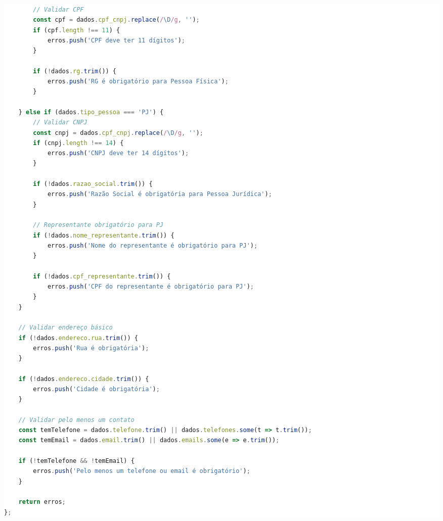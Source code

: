 ```typescript
        // Validar CPF
        const cpf = dados.cpf_cnpj.replace(/\D/g, '');
        if (cpf.length !== 11) {
            erros.push('CPF deve ter 11 dígitos');
        }
        
        if (!dados.rg.trim()) {
            erros.push('RG é obrigatório para Pessoa Física');
        }
        
    } else if (dados.tipo_pessoa === 'PJ') {
        // Validar CNPJ
        const cnpj = dados.cpf_cnpj.replace(/\D/g, '');
        if (cnpj.length !== 14) {
            erros.push('CNPJ deve ter 14 dígitos');
        }
        
        if (!dados.razao_social.trim()) {
            erros.push('Razão Social é obrigatória para Pessoa Jurídica');
        }
        
        // Representante obrigatório para PJ
        if (!dados.nome_representante.trim()) {
            erros.push('Nome do representante é obrigatório para PJ');
        }
        
        if (!dados.cpf_representante.trim()) {
            erros.push('CPF do representante é obrigatório para PJ');
        }
    }
    
    // Validar endereço básico
    if (!dados.endereco.rua.trim()) {
        erros.push('Rua é obrigatória');
    }
    
    if (!dados.endereco.cidade.trim()) {
        erros.push('Cidade é obrigatória');
    }
    
    // Validar pelo menos um contato
    const temTelefone = dados.telefone.trim() || dados.telefones.some(t => t.trim());
    const temEmail = dados.email.trim() || dados.emails.some(e => e.trim());
    
    if (!temTelefone && !temEmail) {
        erros.push('Pelo menos um telefone ou email é obrigatório');
    }
    
    return erros;
};
```

